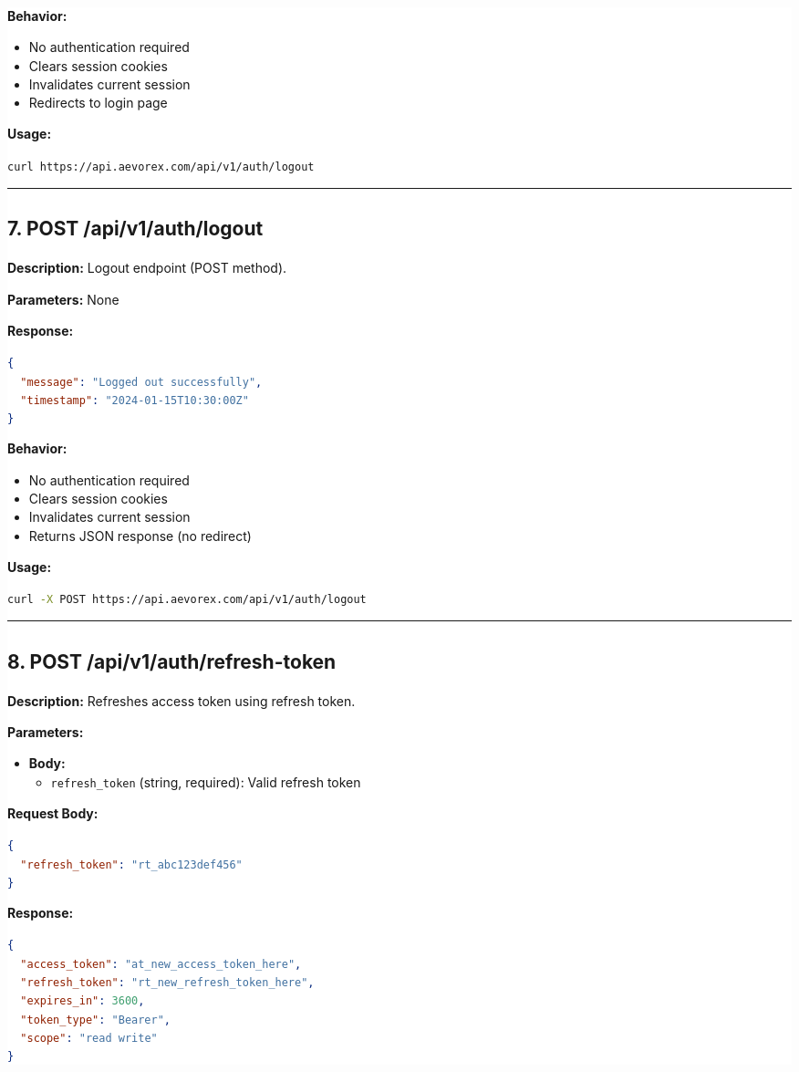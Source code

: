 **Behavior:**
- No authentication required
- Clears session cookies
- Invalidates current session
- Redirects to login page

**Usage:**
```bash
curl https://api.aevorex.com/api/v1/auth/logout
```

---

## 7. POST /api/v1/auth/logout

**Description:** Logout endpoint (POST method).

**Parameters:** None

**Response:**
```json
{
  "message": "Logged out successfully",
  "timestamp": "2024-01-15T10:30:00Z"
}
```

**Behavior:**
- No authentication required
- Clears session cookies
- Invalidates current session
- Returns JSON response (no redirect)

**Usage:**
```bash
curl -X POST https://api.aevorex.com/api/v1/auth/logout
```

---

## 8. POST /api/v1/auth/refresh-token

**Description:** Refreshes access token using refresh token.

**Parameters:**
- **Body:**
  - `refresh_token` (string, required): Valid refresh token

**Request Body:**
```json
{
  "refresh_token": "rt_abc123def456"
}
```

**Response:**
```json
{
  "access_token": "at_new_access_token_here",
  "refresh_token": "rt_new_refresh_token_here",
  "expires_in": 3600,
  "token_type": "Bearer",
  "scope": "read write"
}
```
